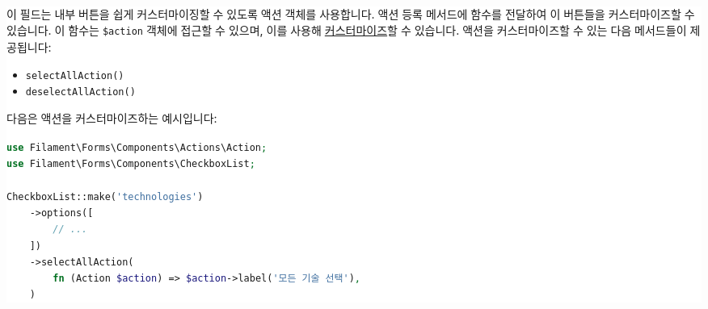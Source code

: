 이 필드는 내부 버튼을 쉽게 커스터마이징할 수 있도록 액션 객체를 사용합니다. 액션 등록 메서드에 함수를 전달하여 이 버튼들을 커스터마이즈할 수 있습니다. 이 함수는 `$action` 객체에 접근할 수 있으며, 이를 사용해 [커스터마이즈](../../actions/trigger-button)할 수 있습니다. 액션을 커스터마이즈할 수 있는 다음 메서드들이 제공됩니다:

- `selectAllAction()`
- `deselectAllAction()`

다음은 액션을 커스터마이즈하는 예시입니다:

```php
use Filament\Forms\Components\Actions\Action;
use Filament\Forms\Components\CheckboxList;

CheckboxList::make('technologies')
    ->options([
        // ...
    ])
    ->selectAllAction(
        fn (Action $action) => $action->label('모든 기술 선택'),
    )
```

